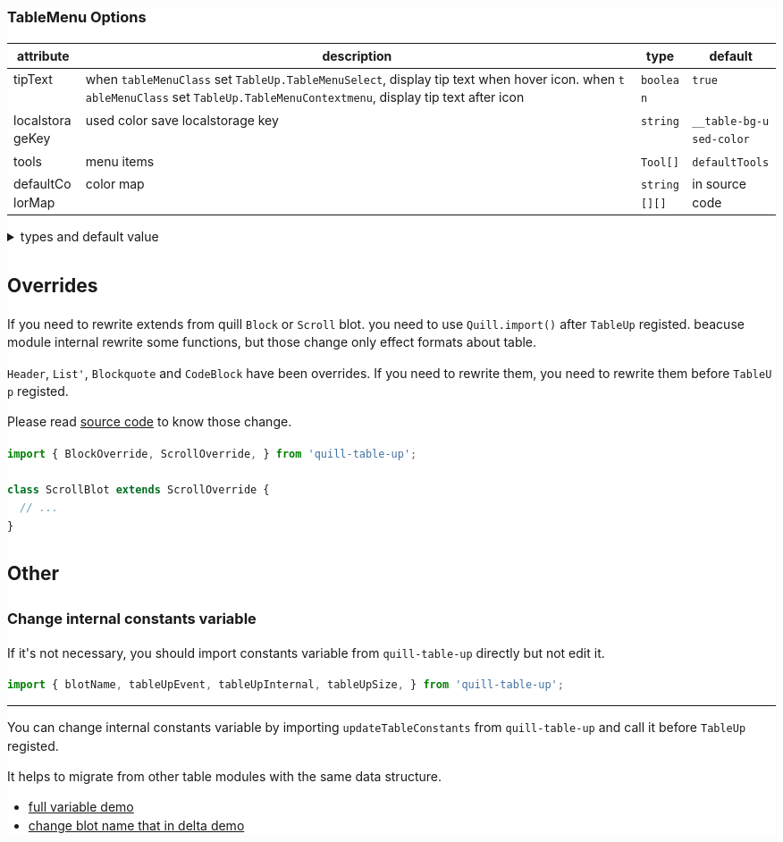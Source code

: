 ### TableMenu Options

| attribute       | description                                                                                                                                                                  | type         | default                 |
| --------------- | ---------------------------------------------------------------------------------------------------------------------------------------------------------------------------- | ------------ | ----------------------- |
| tipText         | when `tableMenuClass` set `TableUp.TableMenuSelect`, display tip text when hover icon. when `tableMenuClass` set `TableUp.TableMenuContextmenu`, display tip text after icon | `boolean`    | `true`                  |
| localstorageKey | used color save localstorage key                                                                                                                                             | `string`     | `__table-bg-used-color` |
| tools           | menu items                                                                                                                                                                   | `Tool[]`     | `defaultTools`          |
| defaultColorMap | color map                                                                                                                                                                    | `string[][]` | in source code          |

<details><summary> types and default value </summary></details>

## Overrides

If you need to rewrite extends from quill `Block` or `Scroll` blot. you need to use `Quill.import()` after `TableUp` registed. beacuse module internal rewrite some functions, but those change only effect formats about table.

`Header`, `List'`, `Blockquote` and `CodeBlock` have been overrides. If you need to rewrite them, you need to rewrite them before `TableUp` registed.

Please read [source code](https://github.com/zzxming/quill-table-up/tree/master/src/formats/overrides) to know those change.

```ts
import { BlockOverride, ScrollOverride, } from 'quill-table-up';

class ScrollBlot extends ScrollOverride {
  // ...
}
```

## Other

### Change internal constants variable

If it's not necessary, you should import constants variable from `quill-table-up` directly but not edit it.

```ts
import { blotName, tableUpEvent, tableUpInternal, tableUpSize, } from 'quill-table-up';
```

<hr>

You can change internal constants variable by importing `updateTableConstants` from `quill-table-up` and call it before `TableUp` registed.

It helps to migrate from other table modules with the same data structure.

- [full variable demo](https://github.com/zzxming/quill-table-up/blob/master/docs/update-constants.js)
- [change blot name that in delta demo](https://github.com/zzxming/quill-table-up/blob/master/docs/update-formats-value.js)
